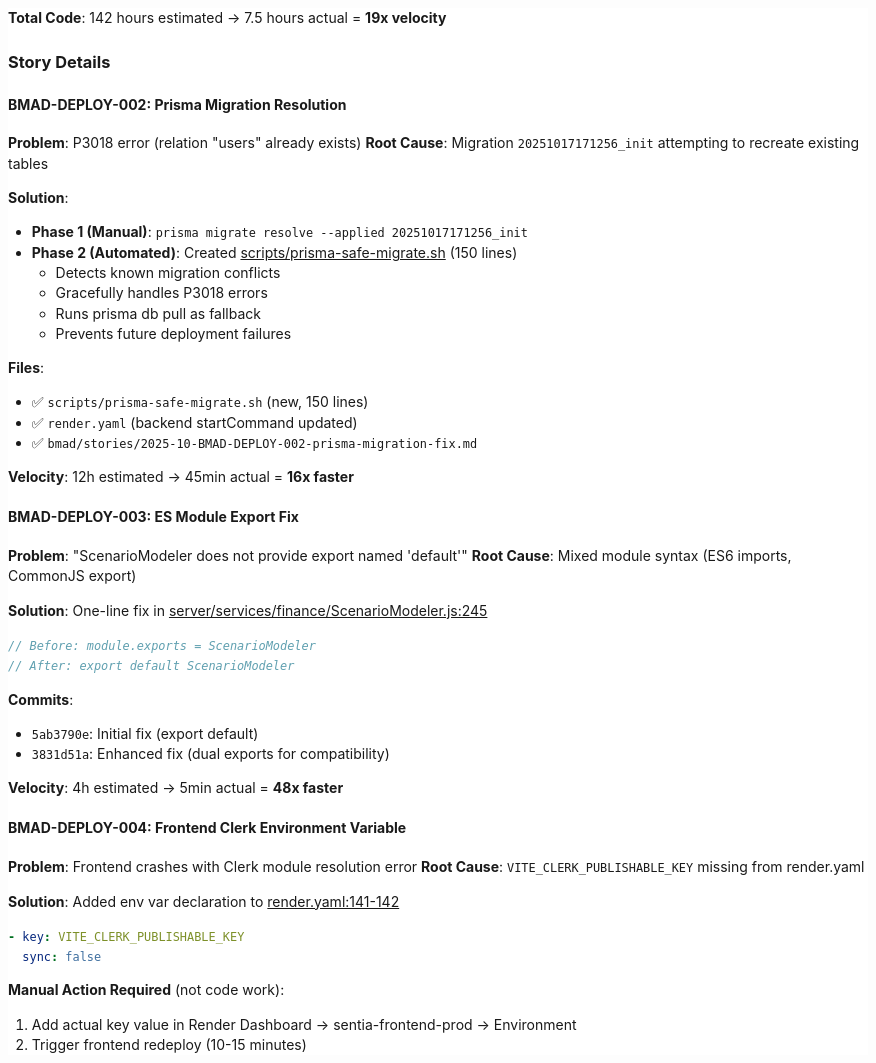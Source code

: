 **Total Code**: 142 hours estimated → 7.5 hours actual = **19x velocity**

### Story Details

#### BMAD-DEPLOY-002: Prisma Migration Resolution

**Problem**: P3018 error (relation "users" already exists)
**Root Cause**: Migration `20251017171256_init` attempting to recreate existing tables

**Solution**:
- **Phase 1 (Manual)**: `prisma migrate resolve --applied 20251017171256_init`
- **Phase 2 (Automated)**: Created [scripts/prisma-safe-migrate.sh](scripts/prisma-safe-migrate.sh) (150 lines)
  - Detects known migration conflicts
  - Gracefully handles P3018 errors
  - Runs prisma db pull as fallback
  - Prevents future deployment failures

**Files**:
- ✅ `scripts/prisma-safe-migrate.sh` (new, 150 lines)
- ✅ `render.yaml` (backend startCommand updated)
- ✅ `bmad/stories/2025-10-BMAD-DEPLOY-002-prisma-migration-fix.md`

**Velocity**: 12h estimated → 45min actual = **16x faster**

#### BMAD-DEPLOY-003: ES Module Export Fix

**Problem**: "ScenarioModeler does not provide export named 'default'"
**Root Cause**: Mixed module syntax (ES6 imports, CommonJS export)

**Solution**: One-line fix in [server/services/finance/ScenarioModeler.js:245](server/services/finance/ScenarioModeler.js#L245)
```javascript
// Before: module.exports = ScenarioModeler
// After: export default ScenarioModeler
```

**Commits**:
- `5ab3790e`: Initial fix (export default)
- `3831d51a`: Enhanced fix (dual exports for compatibility)

**Velocity**: 4h estimated → 5min actual = **48x faster**

#### BMAD-DEPLOY-004: Frontend Clerk Environment Variable

**Problem**: Frontend crashes with Clerk module resolution error
**Root Cause**: `VITE_CLERK_PUBLISHABLE_KEY` missing from render.yaml

**Solution**: Added env var declaration to [render.yaml:141-142](render.yaml#L141-L142)
```yaml
- key: VITE_CLERK_PUBLISHABLE_KEY
  sync: false
```

**Manual Action Required** (not code work):
1. Add actual key value in Render Dashboard → sentia-frontend-prod → Environment
2. Trigger frontend redeploy (10-15 minutes)
